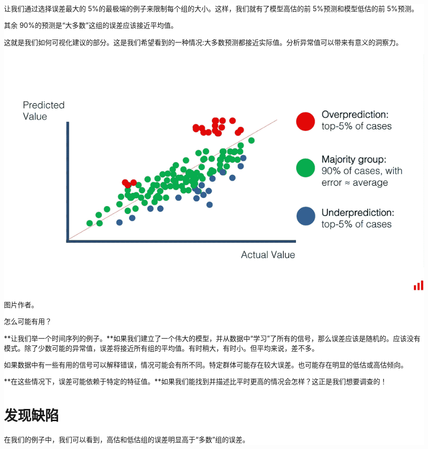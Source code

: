 让我们通过选择误差最大的 5%的最极端的例子来限制每个组的大小。这样，我们就有了模型高估的前 5%预测和模型低估的前 5%预测。

其余 90%的预测是“大多数”这组的误差应该接近平均值。

这就是我们如何可视化建议的部分。这是我们希望看到的一种情况:大多数预测都接近实际值。分析异常值可以带来有意义的洞察力。

![](img/16df05fc1451fc67ef2156df5973bae9.png)

图片作者。

怎么可能有用？

**让我们举一个时间序列的例子。**如果我们建立了一个伟大的模型，并从数据中“学习”了所有的信号，那么误差应该是随机的。应该没有模式。除了少数可能的异常值，误差将接近所有组的平均值。有时稍大，有时小。但平均来说，差不多。

如果数据中有一些有用的信号可以解释错误，情况可能会有所不同。特定群体可能存在较大误差。也可能存在明显的低估或高估倾向。

**在这些情况下，误差可能依赖于特定的特征值。**如果我们能找到并描述比平时更高的情况会怎样？这正是我们想要调查的！

# 发现缺陷

在我们的例子中，我们可以看到，高估和低估组的误差明显高于“多数”组的误差。
